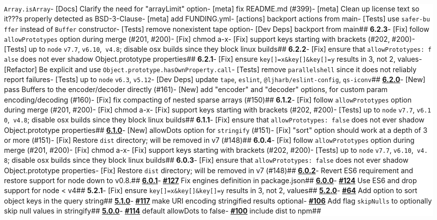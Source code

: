 `Array.isArray`- [Docs] Clarify the need for "arrayLimit" option- [meta] fix README.md (#399)- [meta] Clean up license text so it???s properly detected as BSD-3-Clause- [meta] add FUNDING.yml- [actions] backport actions from main- [Tests] use `safer-buffer` instead of `Buffer` constructor- [Tests] remove nonexistent tape option- [Dev Deps] backport from main## **6.2.3**- [Fix] follow `allowPrototypes` option during merge (#201, #200)- [Fix] chmod a-x- [Fix] support keys starting with brackets (#202, #200)- [Tests] up to `node` `v7.7`, `v6.10`,` v4.8`; disable osx builds since they block linux builds## **6.2.2**- [Fix] ensure that `allowPrototypes: false` does not ever shadow Object.prototype properties## **6.2.1**- [Fix] ensure `key[]=x&key[]&key[]=y` results in 3, not 2, values- [Refactor] Be explicit and use `Object.prototype.hasOwnProperty.call`- [Tests] remove `parallelshell` since it does not reliably report failures- [Tests] up to `node` `v6.3`, `v5.12`- [Dev Deps] update `tape`, `eslint`, `@ljharb/eslint-config`, `qs-iconv`## [**6.2.0**](https://github.com/ljharb/qs/issues?milestone=36&state=closed)- [New] pass Buffers to the encoder/decoder directly (#161)- [New] add "encoder" and "decoder" options, for custom param encoding/decoding (#160)- [Fix] fix compacting of nested sparse arrays (#150)## **6.1.2**- [Fix] follow `allowPrototypes` option during merge (#201, #200)- [Fix] chmod a-x- [Fix] support keys starting with brackets (#202, #200)- [Tests] up to `node` `v7.7`, `v6.10`,` v4.8`; disable osx builds since they block linux builds## **6.1.1**- [Fix] ensure that `allowPrototypes: false` does not ever shadow Object.prototype properties## [**6.1.0**](https://github.com/ljharb/qs/issues?milestone=35&state=closed)- [New] allowDots option for `stringify` (#151)- [Fix] "sort" option should work at a depth of 3 or more (#151)- [Fix] Restore `dist` directory; will be removed in v7 (#148)## **6.0.4**- [Fix] follow `allowPrototypes` option during merge (#201, #200)- [Fix] chmod a-x- [Fix] support keys starting with brackets (#202, #200)- [Tests] up to `node` `v7.7`, `v6.10`,` v4.8`; disable osx builds since they block linux builds## **6.0.3**- [Fix] ensure that `allowPrototypes: false` does not ever shadow Object.prototype properties- [Fix] Restore `dist` directory; will be removed in v7 (#148)## [**6.0.2**](https://github.com/ljharb/qs/issues?milestone=33&state=closed)- Revert ES6 requirement and restore support for node down to v0.8.## [**6.0.1**](https://github.com/ljharb/qs/issues?milestone=32&state=closed)- [**#127**](https://github.com/ljharb/qs/pull/127) Fix engines definition in package.json## [**6.0.0**](https://github.com/ljharb/qs/issues?milestone=31&state=closed)- [**#124**](https://github.com/ljharb/qs/issues/124) Use ES6 and drop support for node < v4## **5.2.1**- [Fix] ensure `key[]=x&key[]&key[]=y` results in 3, not 2, values## [**5.2.0**](https://github.com/ljharb/qs/issues?milestone=30&state=closed)- [**#64**](https://github.com/ljharb/qs/issues/64) Add option to sort object keys in the query string## [**5.1.0**](https://github.com/ljharb/qs/issues?milestone=29&state=closed)- [**#117**](https://github.com/ljharb/qs/issues/117) make URI encoding stringified results optional- [**#106**](https://github.com/ljharb/qs/issues/106) Add flag `skipNulls` to optionally skip null values in stringify## [**5.0.0**](https://github.com/ljharb/qs/issues?milestone=28&state=closed)- [**#114**](https://github.com/ljharb/qs/issues/114) default allowDots to false- [**#100**](https://github.com/ljharb/qs/issues/100) include dist to npm##